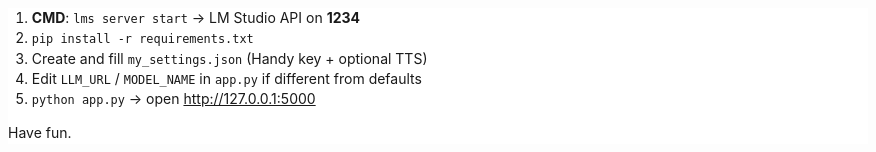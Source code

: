 1. **CMD**: `lms server start` → LM Studio API on **1234**  
2. `pip install -r requirements.txt`  
3. Create and fill `my_settings.json` (Handy key + optional TTS)  
4. Edit `LLM_URL` / `MODEL_NAME` in `app.py` if different from defaults  
5. `python app.py` → open http://127.0.0.1:5000

Have fun.
